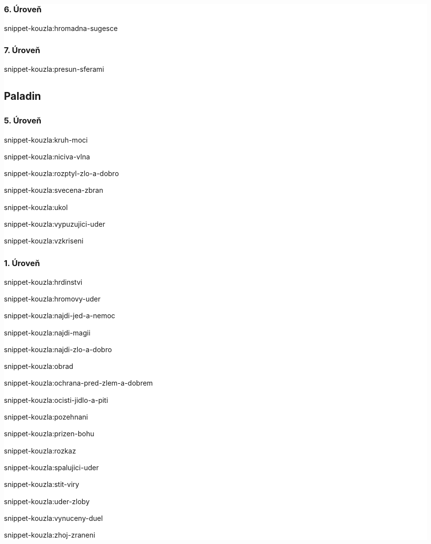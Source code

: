 ### 6. Úroveň

snippet-kouzla:hromadna-sugesce

### 7. Úroveň

snippet-kouzla:presun-sferami

## Paladin


### 5. Úroveň

snippet-kouzla:kruh-moci

snippet-kouzla:niciva-vlna

snippet-kouzla:rozptyl-zlo-a-dobro

snippet-kouzla:svecena-zbran

snippet-kouzla:ukol

snippet-kouzla:vypuzujici-uder

snippet-kouzla:vzkriseni

### 1. Úroveň

snippet-kouzla:hrdinstvi

snippet-kouzla:hromovy-uder

snippet-kouzla:najdi-jed-a-nemoc

snippet-kouzla:najdi-magii

snippet-kouzla:najdi-zlo-a-dobro

snippet-kouzla:obrad

snippet-kouzla:ochrana-pred-zlem-a-dobrem

snippet-kouzla:ocisti-jidlo-a-piti

snippet-kouzla:pozehnani

snippet-kouzla:prizen-bohu

snippet-kouzla:rozkaz

snippet-kouzla:spalujici-uder

snippet-kouzla:stit-viry

snippet-kouzla:uder-zloby

snippet-kouzla:vynuceny-duel

snippet-kouzla:zhoj-zraneni
